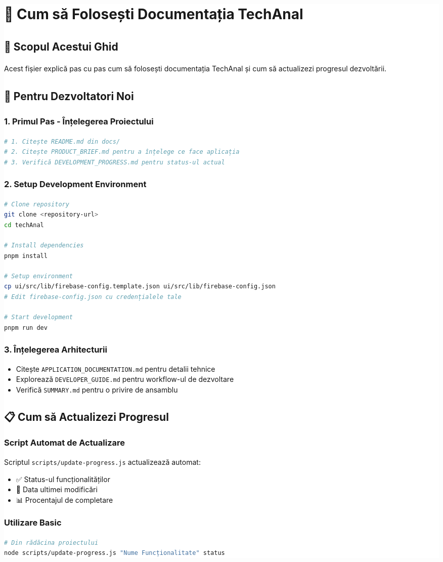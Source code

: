 # 📖 Cum să Folosești Documentația TechAnal

## 🎯 Scopul Acestui Ghid

Acest fișier explică pas cu pas cum să folosești documentația TechAnal și cum să actualizezi progresul dezvoltării.

## 🚀 Pentru Dezvoltatori Noi

### 1. **Primul Pas - Înțelegerea Proiectului**
```bash
# 1. Citește README.md din docs/
# 2. Citește PRODUCT_BRIEF.md pentru a înțelege ce face aplicația
# 3. Verifică DEVELOPMENT_PROGRESS.md pentru status-ul actual
```

### 2. **Setup Development Environment**
```bash
# Clone repository
git clone <repository-url>
cd techAnal

# Install dependencies
pnpm install

# Setup environment
cp ui/src/lib/firebase-config.template.json ui/src/lib/firebase-config.json
# Edit firebase-config.json cu credențialele tale

# Start development
pnpm run dev
```

### 3. **Înțelegerea Arhitecturii**
- Citește `APPLICATION_DOCUMENTATION.md` pentru detalii tehnice
- Explorează `DEVELOPER_GUIDE.md` pentru workflow-ul de dezvoltare
- Verifică `SUMMARY.md` pentru o privire de ansamblu

## 📋 Cum să Actualizezi Progresul

### **Script Automat de Actualizare**

Scriptul `scripts/update-progress.js` actualizează automat:
- ✅ Status-ul funcționalităților
- 📅 Data ultimei modificări  
- 📊 Procentajul de completare

### **Utilizare Basic**
```bash
# Din rădăcina proiectului
node scripts/update-progress.js "Nume Funcționalitate" status
```
